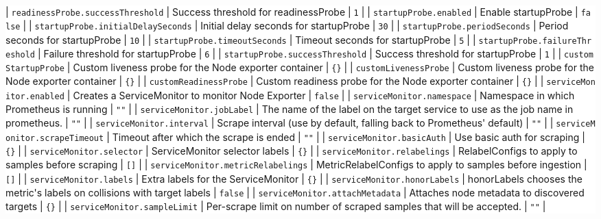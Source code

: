 | `readinessProbe.successThreshold`                   | Success threshold for readinessProbe                                                                                                                               | `1`                             |
| `startupProbe.enabled`                              | Enable startupProbe                                                                                                                                                | `false`                         |
| `startupProbe.initialDelaySeconds`                  | Initial delay seconds for startupProbe                                                                                                                             | `30`                            |
| `startupProbe.periodSeconds`                        | Period seconds for startupProbe                                                                                                                                    | `10`                            |
| `startupProbe.timeoutSeconds`                       | Timeout seconds for startupProbe                                                                                                                                   | `5`                             |
| `startupProbe.failureThreshold`                     | Failure threshold for startupProbe                                                                                                                                 | `6`                             |
| `startupProbe.successThreshold`                     | Success threshold for startupProbe                                                                                                                                 | `1`                             |
| `customStartupProbe`                                | Custom liveness probe for the Node exporter container                                                                                                              | `{}`                            |
| `customLivenessProbe`                               | Custom liveness probe for the Node exporter container                                                                                                              | `{}`                            |
| `customReadinessProbe`                              | Custom readiness probe for the Node exporter container                                                                                                             | `{}`                            |
| `serviceMonitor.enabled`                            | Creates a ServiceMonitor to monitor Node Exporter                                                                                                                  | `false`                         |
| `serviceMonitor.namespace`                          | Namespace in which Prometheus is running                                                                                                                           | `""`                            |
| `serviceMonitor.jobLabel`                           | The name of the label on the target service to use as the job name in prometheus.                                                                                  | `""`                            |
| `serviceMonitor.interval`                           | Scrape interval (use by default, falling back to Prometheus' default)                                                                                              | `""`                            |
| `serviceMonitor.scrapeTimeout`                      | Timeout after which the scrape is ended                                                                                                                            | `""`                            |
| `serviceMonitor.basicAuth`                          | Use basic auth for scraping                                                                                                                                        | `{}`                            |
| `serviceMonitor.selector`                           | ServiceMonitor selector labels                                                                                                                                     | `{}`                            |
| `serviceMonitor.relabelings`                        | RelabelConfigs to apply to samples before scraping                                                                                                                 | `[]`                            |
| `serviceMonitor.metricRelabelings`                  | MetricRelabelConfigs to apply to samples before ingestion                                                                                                          | `[]`                            |
| `serviceMonitor.labels`                             | Extra labels for the ServiceMonitor                                                                                                                                | `{}`                            |
| `serviceMonitor.honorLabels`                        | honorLabels chooses the metric's labels on collisions with target labels                                                                                           | `false`                         |
| `serviceMonitor.attachMetadata`                     | Attaches node metadata to discovered targets                                                                                                                       | `{}`                            |
| `serviceMonitor.sampleLimit`                        | Per-scrape limit on number of scraped samples that will be accepted.                                                                                               | `""`                            |
